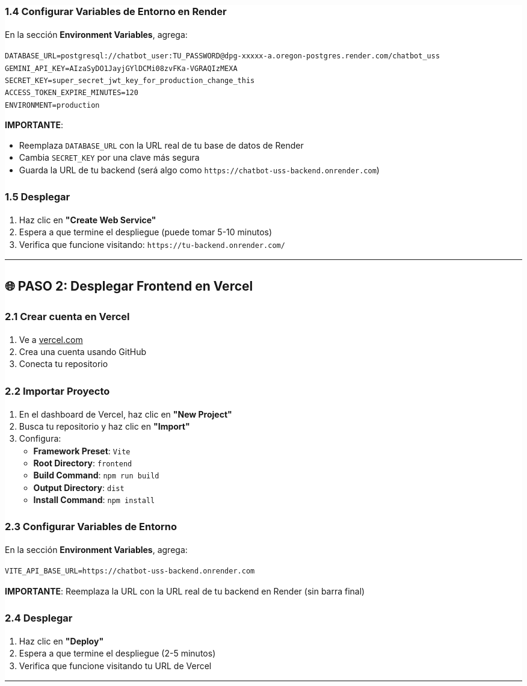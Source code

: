 ### 1.4 Configurar Variables de Entorno en Render
En la sección **Environment Variables**, agrega:

```
DATABASE_URL=postgresql://chatbot_user:TU_PASSWORD@dpg-xxxxx-a.oregon-postgres.render.com/chatbot_uss
GEMINI_API_KEY=AIzaSyDO1JayjGYlDCMi08zvFKa-VGRAQIzMEXA
SECRET_KEY=super_secret_jwt_key_for_production_change_this
ACCESS_TOKEN_EXPIRE_MINUTES=120
ENVIRONMENT=production
```

**IMPORTANTE**: 
- Reemplaza `DATABASE_URL` con la URL real de tu base de datos de Render
- Cambia `SECRET_KEY` por una clave más segura
- Guarda la URL de tu backend (será algo como `https://chatbot-uss-backend.onrender.com`)

### 1.5 Desplegar
1. Haz clic en **"Create Web Service"**
2. Espera a que termine el despliegue (puede tomar 5-10 minutos)
3. Verifica que funcione visitando: `https://tu-backend.onrender.com/`

---

## 🌐 PASO 2: Desplegar Frontend en Vercel

### 2.1 Crear cuenta en Vercel
1. Ve a [vercel.com](https://vercel.com)
2. Crea una cuenta usando GitHub
3. Conecta tu repositorio

### 2.2 Importar Proyecto
1. En el dashboard de Vercel, haz clic en **"New Project"**
2. Busca tu repositorio y haz clic en **"Import"**
3. Configura:
   - **Framework Preset**: `Vite`
   - **Root Directory**: `frontend`
   - **Build Command**: `npm run build`
   - **Output Directory**: `dist`
   - **Install Command**: `npm install`

### 2.3 Configurar Variables de Entorno
En la sección **Environment Variables**, agrega:

```
VITE_API_BASE_URL=https://chatbot-uss-backend.onrender.com
```

**IMPORTANTE**: Reemplaza la URL con la URL real de tu backend en Render (sin barra final)

### 2.4 Desplegar
1. Haz clic en **"Deploy"**
2. Espera a que termine el despliegue (2-5 minutos)
3. Verifica que funcione visitando tu URL de Vercel

---